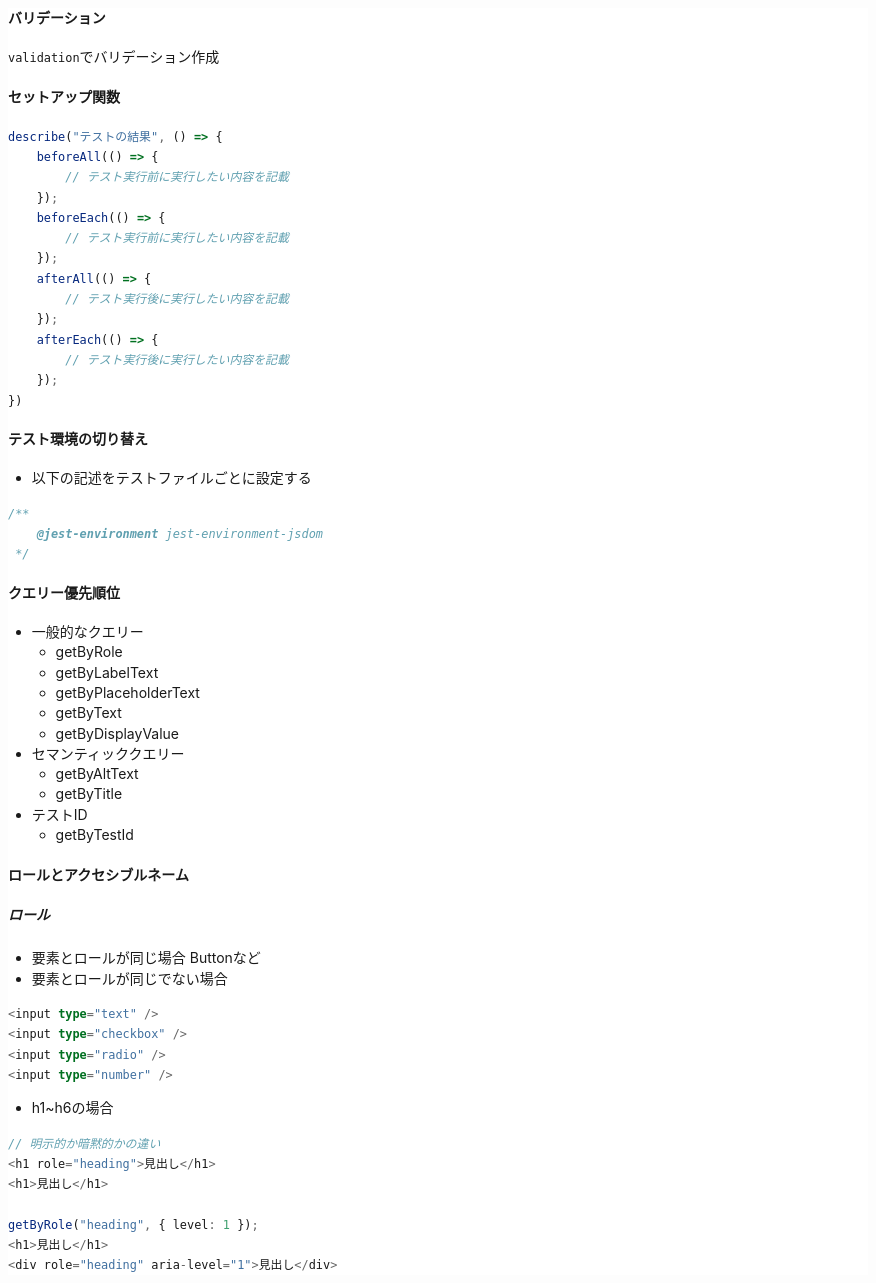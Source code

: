 #### バリデーション
`validation`でバリデーション作成



#### セットアップ関数

```typescript
describe("テストの結果", () => {
    beforeAll(() => {
        // テスト実行前に実行したい内容を記載
    });
    beforeEach(() => {
        // テスト実行前に実行したい内容を記載
    });
    afterAll(() => {
        // テスト実行後に実行したい内容を記載
    });
    afterEach(() => {
        // テスト実行後に実行したい内容を記載
    });
})
```
#### テスト環境の切り替え

- 以下の記述をテストファイルごとに設定する

```typescript
/** 
    @jest-environment jest-environment-jsdom
 */
```

#### クエリー優先順位

- 一般的なクエリー
    - getByRole
    - getByLabelText
    - getByPlaceholderText
    - getByText
    - getByDisplayValue
- セマンティッククエリー
    - getByAltText
    - getByTitle
- テストID
    - getByTestId

#### ロールとアクセシブルネーム

##### ロール

- 要素とロールが同じ場合 Buttonなど
- 要素とロールが同じでない場合
```typescript
<input type="text" />
<input type="checkbox" />
<input type="radio" />
<input type="number" />
```
- h1~h6の場合
```typescript
// 明示的か暗黙的かの違い
<h1 role="heading">見出し</h1>
<h1>見出し</h1>

getByRole("heading", { level: 1 });
<h1>見出し</h1>
<div role="heading" aria-level="1">見出し</div>
```